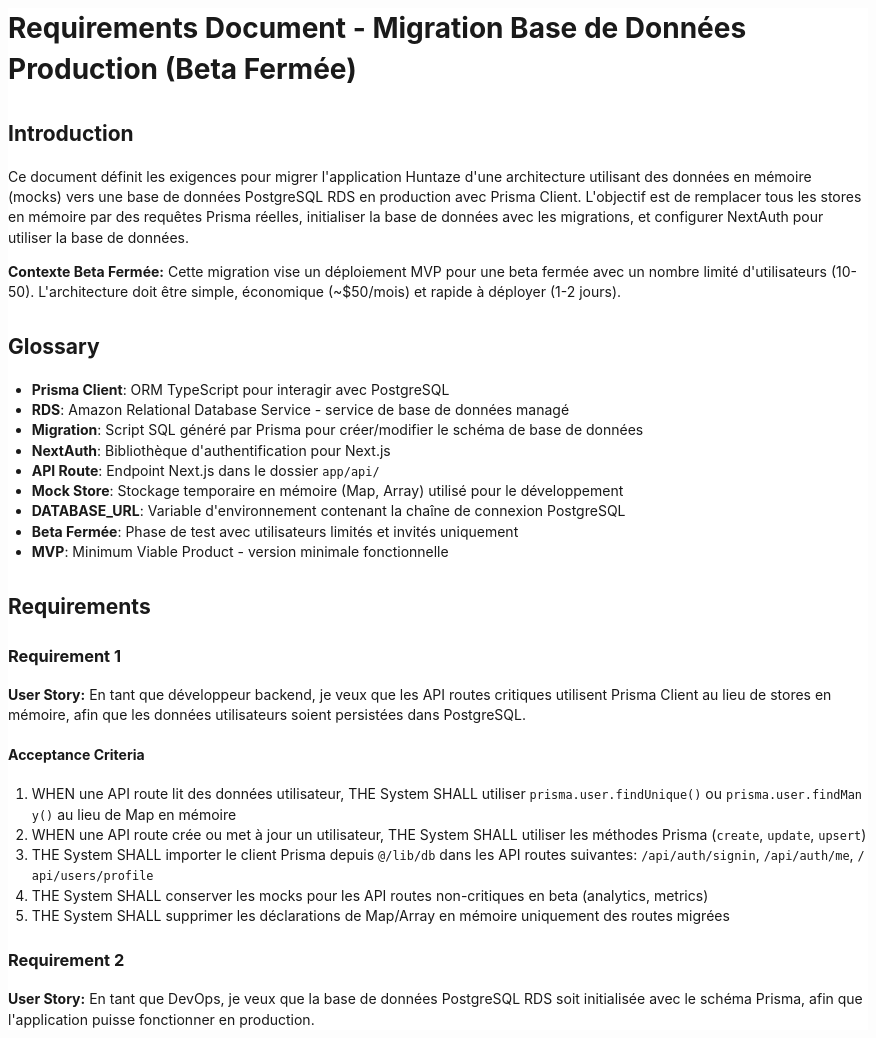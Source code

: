 # Requirements Document - Migration Base de Données Production (Beta Fermée)

## Introduction

Ce document définit les exigences pour migrer l'application Huntaze d'une architecture utilisant des données en mémoire (mocks) vers une base de données PostgreSQL RDS en production avec Prisma Client. L'objectif est de remplacer tous les stores en mémoire par des requêtes Prisma réelles, initialiser la base de données avec les migrations, et configurer NextAuth pour utiliser la base de données.

**Contexte Beta Fermée:** Cette migration vise un déploiement MVP pour une beta fermée avec un nombre limité d'utilisateurs (10-50). L'architecture doit être simple, économique (~$50/mois) et rapide à déployer (1-2 jours).

## Glossary

- **Prisma Client**: ORM TypeScript pour interagir avec PostgreSQL
- **RDS**: Amazon Relational Database Service - service de base de données managé
- **Migration**: Script SQL généré par Prisma pour créer/modifier le schéma de base de données
- **NextAuth**: Bibliothèque d'authentification pour Next.js
- **API Route**: Endpoint Next.js dans le dossier `app/api/`
- **Mock Store**: Stockage temporaire en mémoire (Map, Array) utilisé pour le développement
- **DATABASE_URL**: Variable d'environnement contenant la chaîne de connexion PostgreSQL
- **Beta Fermée**: Phase de test avec utilisateurs limités et invités uniquement
- **MVP**: Minimum Viable Product - version minimale fonctionnelle

## Requirements

### Requirement 1

**User Story:** En tant que développeur backend, je veux que les API routes critiques utilisent Prisma Client au lieu de stores en mémoire, afin que les données utilisateurs soient persistées dans PostgreSQL.

#### Acceptance Criteria

1. WHEN une API route lit des données utilisateur, THE System SHALL utiliser `prisma.user.findUnique()` ou `prisma.user.findMany()` au lieu de Map en mémoire
2. WHEN une API route crée ou met à jour un utilisateur, THE System SHALL utiliser les méthodes Prisma (`create`, `update`, `upsert`)
3. THE System SHALL importer le client Prisma depuis `@/lib/db` dans les API routes suivantes: `/api/auth/signin`, `/api/auth/me`, `/api/users/profile`
4. THE System SHALL conserver les mocks pour les API routes non-critiques en beta (analytics, metrics)
5. THE System SHALL supprimer les déclarations de Map/Array en mémoire uniquement des routes migrées

### Requirement 2

**User Story:** En tant que DevOps, je veux que la base de données PostgreSQL RDS soit initialisée avec le schéma Prisma, afin que l'application puisse fonctionner en production.
